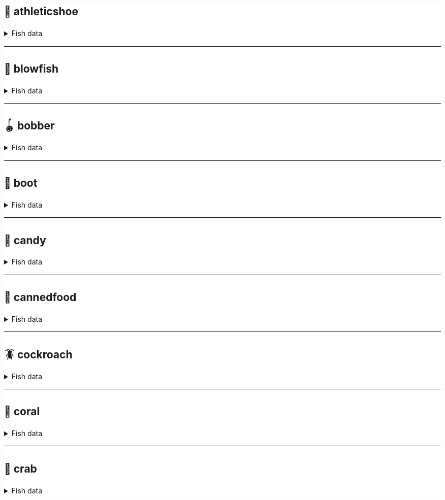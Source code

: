 ## 👟 athleticshoe

<details><summary>Fish data</summary></details>

---------------

## 🐡 blowfish

<details><summary>Fish data</summary></details>

---------------

## 🪀 bobber

<details><summary>Fish data</summary></details>

---------------

## 👢 boot

<details><summary>Fish data</summary></details>

---------------

## 🍬 candy

<details><summary>Fish data</summary></details>

---------------

## 🥫 cannedfood

<details><summary>Fish data</summary></details>

---------------

## 🪳 cockroach

<details><summary>Fish data</summary></details>

---------------

## 🪸 coral

<details><summary>Fish data</summary></details>

---------------

## 🦀 crab

<details><summary>Fish data</summary></details>
